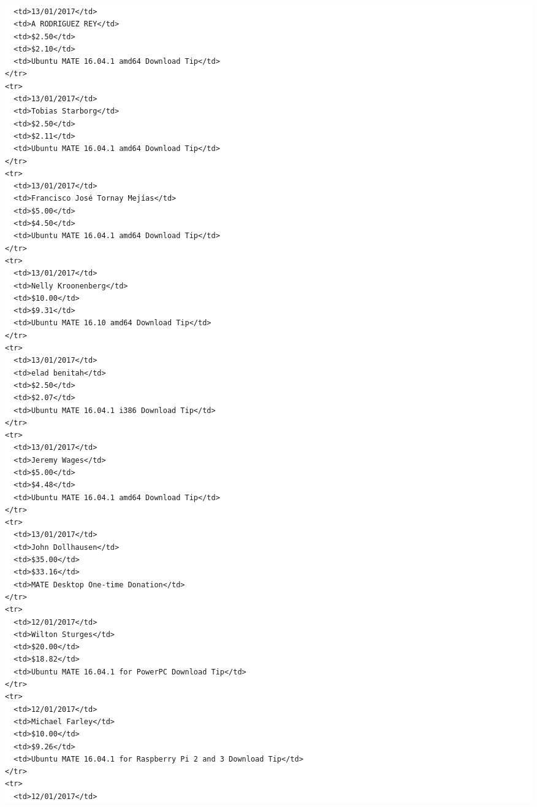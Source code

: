       <td>13/01/2017</td>
      <td>A RODRIGUEZ REY</td>
      <td>$2.50</td>
      <td>$2.10</td>
      <td>Ubuntu MATE 16.04.1 amd64 Download Tip</td>
    </tr>
    <tr>
      <td>13/01/2017</td>
      <td>Tobias Starborg</td>
      <td>$2.50</td>
      <td>$2.11</td>
      <td>Ubuntu MATE 16.04.1 amd64 Download Tip</td>
    </tr>
    <tr>
      <td>13/01/2017</td>
      <td>Francisco José Tornay Mejías</td>
      <td>$5.00</td>
      <td>$4.50</td>
      <td>Ubuntu MATE 16.04.1 amd64 Download Tip</td>
    </tr>
    <tr>
      <td>13/01/2017</td>
      <td>Nelly Kroonenberg</td>
      <td>$10.00</td>
      <td>$9.31</td>
      <td>Ubuntu MATE 16.10 amd64 Download Tip</td>
    </tr>
    <tr>
      <td>13/01/2017</td>
      <td>elad benitah</td>
      <td>$2.50</td>
      <td>$2.07</td>
      <td>Ubuntu MATE 16.04.1 i386 Download Tip</td>
    </tr>
    <tr>
      <td>13/01/2017</td>
      <td>Jeremy Wages</td>
      <td>$5.00</td>
      <td>$4.48</td>
      <td>Ubuntu MATE 16.04.1 amd64 Download Tip</td>
    </tr>
    <tr>
      <td>13/01/2017</td>
      <td>John Dollhausen</td>
      <td>$35.00</td>
      <td>$33.16</td>
      <td>MATE Desktop One-time Donation</td>
    </tr>
    <tr>
      <td>12/01/2017</td>
      <td>Wilton Sturges</td>
      <td>$20.00</td>
      <td>$18.82</td>
      <td>Ubuntu MATE 16.04.1 for PowerPC Download Tip</td>
    </tr>
    <tr>
      <td>12/01/2017</td>
      <td>Michael Farley</td>
      <td>$10.00</td>
      <td>$9.26</td>
      <td>Ubuntu MATE 16.04.1 for Raspberry Pi 2 and 3 Download Tip</td>
    </tr>
    <tr>
      <td>12/01/2017</td>